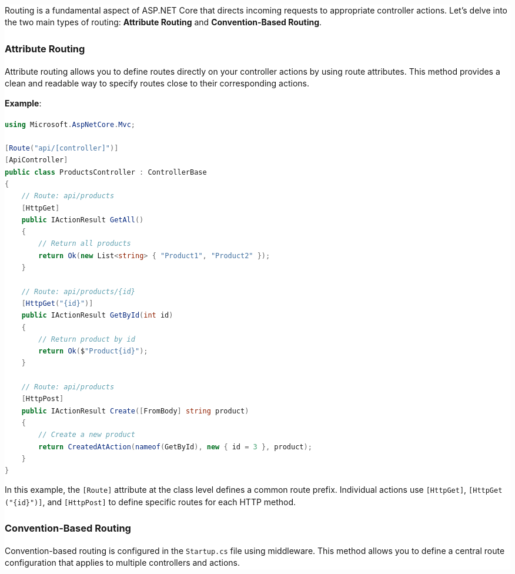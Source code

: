 Routing is a fundamental aspect of ASP.NET Core that directs incoming requests to appropriate controller actions. Let’s delve into the two main types of routing: **Attribute Routing** and **Convention-Based Routing**.

### **Attribute Routing**

Attribute routing allows you to define routes directly on your controller actions by using route attributes. This method provides a clean and readable way to specify routes close to their corresponding actions.

**Example**:

```csharp
using Microsoft.AspNetCore.Mvc;

[Route("api/[controller]")]
[ApiController]
public class ProductsController : ControllerBase
{
    // Route: api/products
    [HttpGet]
    public IActionResult GetAll()
    {
        // Return all products
        return Ok(new List<string> { "Product1", "Product2" });
    }

    // Route: api/products/{id}
    [HttpGet("{id}")]
    public IActionResult GetById(int id)
    {
        // Return product by id
        return Ok($"Product{id}");
    }

    // Route: api/products
    [HttpPost]
    public IActionResult Create([FromBody] string product)
    {
        // Create a new product
        return CreatedAtAction(nameof(GetById), new { id = 3 }, product);
    }
}
```

In this example, the `[Route]` attribute at the class level defines a common route prefix. Individual actions use `[HttpGet]`, `[HttpGet("{id}")]`, and `[HttpPost]` to define specific routes for each HTTP method.

### **Convention-Based Routing**

Convention-based routing is configured in the `Startup.cs` file using middleware. This method allows you to define a central route configuration that applies to multiple controllers and actions.
